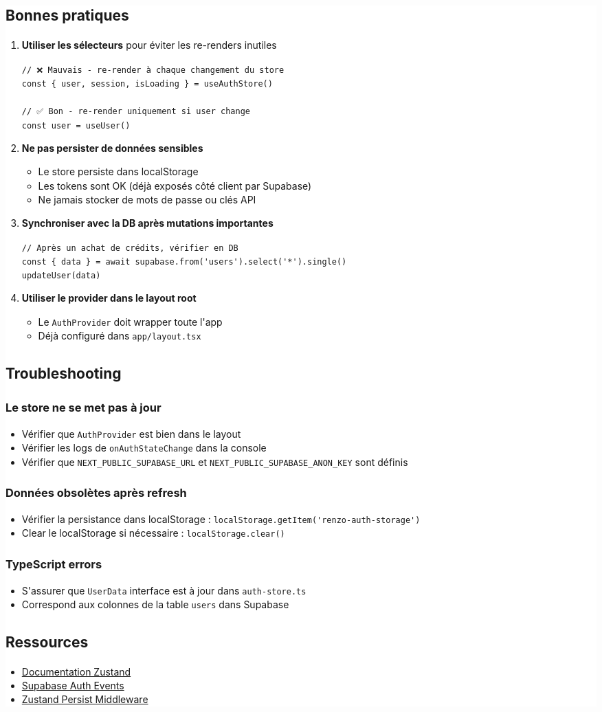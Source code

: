## Bonnes pratiques

1. **Utiliser les sélecteurs** pour éviter les re-renders inutiles
   ```tsx
   // ❌ Mauvais - re-render à chaque changement du store
   const { user, session, isLoading } = useAuthStore()

   // ✅ Bon - re-render uniquement si user change
   const user = useUser()
   ```

2. **Ne pas persister de données sensibles**
   - Le store persiste dans localStorage
   - Les tokens sont OK (déjà exposés côté client par Supabase)
   - Ne jamais stocker de mots de passe ou clés API

3. **Synchroniser avec la DB après mutations importantes**
   ```tsx
   // Après un achat de crédits, vérifier en DB
   const { data } = await supabase.from('users').select('*').single()
   updateUser(data)
   ```

4. **Utiliser le provider dans le layout root**
   - Le `AuthProvider` doit wrapper toute l'app
   - Déjà configuré dans `app/layout.tsx`

## Troubleshooting

### Le store ne se met pas à jour

- Vérifier que `AuthProvider` est bien dans le layout
- Vérifier les logs de `onAuthStateChange` dans la console
- Vérifier que `NEXT_PUBLIC_SUPABASE_URL` et `NEXT_PUBLIC_SUPABASE_ANON_KEY` sont définis

### Données obsolètes après refresh

- Vérifier la persistance dans localStorage : `localStorage.getItem('renzo-auth-storage')`
- Clear le localStorage si nécessaire : `localStorage.clear()`

### TypeScript errors

- S'assurer que `UserData` interface est à jour dans `auth-store.ts`
- Correspond aux colonnes de la table `users` dans Supabase

## Ressources

- [Documentation Zustand](https://docs.pmnd.rs/zustand/getting-started/introduction)
- [Supabase Auth Events](https://supabase.com/docs/reference/javascript/auth-onauthstatechange)
- [Zustand Persist Middleware](https://docs.pmnd.rs/zustand/integrations/persisting-store-data)
